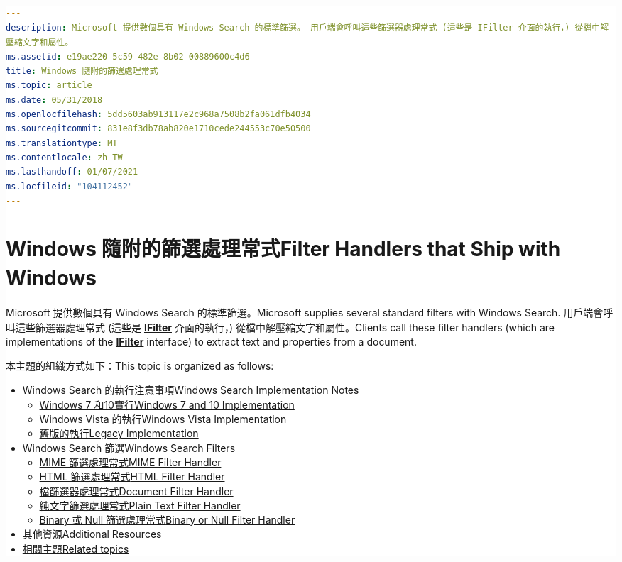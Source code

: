```yaml
---
description: Microsoft 提供數個具有 Windows Search 的標準篩選。 用戶端會呼叫這些篩選器處理常式 (這些是 IFilter 介面的執行，) 從檔中解壓縮文字和屬性。
ms.assetid: e19ae220-5c59-482e-8b02-00889600c4d6
title: Windows 隨附的篩選處理常式
ms.topic: article
ms.date: 05/31/2018
ms.openlocfilehash: 5dd5603ab913117e2c968a7508b2fa061dfb4034
ms.sourcegitcommit: 831e8f3db78ab820e1710cede244553c70e50500
ms.translationtype: MT
ms.contentlocale: zh-TW
ms.lasthandoff: 01/07/2021
ms.locfileid: "104112452"
---
```

# <a name="filter-handlers-that-ship-with-windows"></a><span data-ttu-id="fd4e5-104">Windows 隨附的篩選處理常式</span><span class="sxs-lookup"><span data-stu-id="fd4e5-104">Filter Handlers that Ship with Windows</span></span>

<span data-ttu-id="fd4e5-105">Microsoft 提供數個具有 Windows Search 的標準篩選。</span><span class="sxs-lookup"><span data-stu-id="fd4e5-105">Microsoft supplies several standard filters with Windows Search.</span></span> <span data-ttu-id="fd4e5-106">用戶端會呼叫這些篩選器處理常式 (這些是 [**IFilter**](/windows/win32/api/filter/nn-filter-ifilter) 介面的執行，) 從檔中解壓縮文字和屬性。</span><span class="sxs-lookup"><span data-stu-id="fd4e5-106">Clients call these filter handlers (which are implementations of the [**IFilter**](/windows/win32/api/filter/nn-filter-ifilter) interface) to extract text and properties from a document.</span></span>

<span data-ttu-id="fd4e5-107">本主題的組織方式如下：</span><span class="sxs-lookup"><span data-stu-id="fd4e5-107">This topic is organized as follows:</span></span>

- [<span data-ttu-id="fd4e5-108">Windows Search 的執行注意事項</span><span class="sxs-lookup"><span data-stu-id="fd4e5-108">Windows Search Implementation Notes</span></span>](#windows-search-implementation-notes)
  - [<span data-ttu-id="fd4e5-109">Windows 7 和10實行</span><span class="sxs-lookup"><span data-stu-id="fd4e5-109">Windows 7 and 10 Implementation</span></span>](#windows-7-and-10-implementation)
  - [<span data-ttu-id="fd4e5-110">Windows Vista 的執行</span><span class="sxs-lookup"><span data-stu-id="fd4e5-110">Windows Vista Implementation</span></span>](#windows-vista-implementation)
  - [<span data-ttu-id="fd4e5-111">舊版的執行</span><span class="sxs-lookup"><span data-stu-id="fd4e5-111">Legacy Implementation</span></span>](#legacy-implementation)
- [<span data-ttu-id="fd4e5-112">Windows Search 篩選</span><span class="sxs-lookup"><span data-stu-id="fd4e5-112">Windows Search Filters</span></span>](#filter-handlers-that-ship-with-windows)
  - [<span data-ttu-id="fd4e5-113">MIME 篩選處理常式</span><span class="sxs-lookup"><span data-stu-id="fd4e5-113">MIME Filter Handler</span></span>](#mime-filter-handler)
  - [<span data-ttu-id="fd4e5-114">HTML 篩選處理常式</span><span class="sxs-lookup"><span data-stu-id="fd4e5-114">HTML Filter Handler</span></span>](#html-filter-handler)
  - [<span data-ttu-id="fd4e5-115">檔篩選器處理常式</span><span class="sxs-lookup"><span data-stu-id="fd4e5-115">Document Filter Handler</span></span>](#document-filter-handler)
  - [<span data-ttu-id="fd4e5-116">純文字篩選處理常式</span><span class="sxs-lookup"><span data-stu-id="fd4e5-116">Plain Text Filter Handler</span></span>](#plain-text-filter-handler)
  - [<span data-ttu-id="fd4e5-117">Binary 或 Null 篩選處理常式</span><span class="sxs-lookup"><span data-stu-id="fd4e5-117">Binary or Null Filter Handler</span></span>](#binary-or-null-filter-handler)
- [<span data-ttu-id="fd4e5-118">其他資源</span><span class="sxs-lookup"><span data-stu-id="fd4e5-118">Additional Resources</span></span>](#additional-resources)
- [<span data-ttu-id="fd4e5-119">相關主題</span><span class="sxs-lookup"><span data-stu-id="fd4e5-119">Related topics</span></span>](#related-topics)
